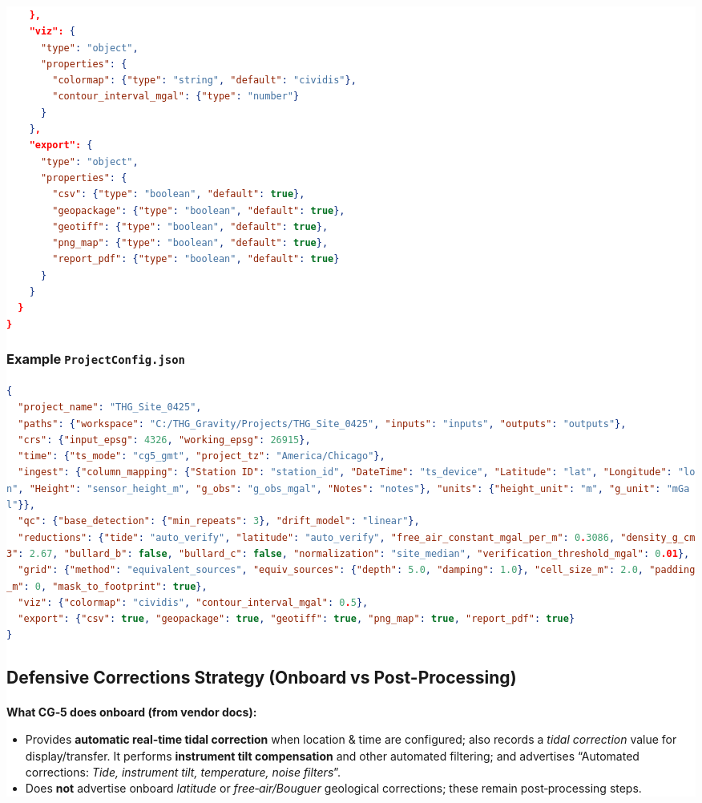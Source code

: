 ```json
    },
    "viz": {
      "type": "object",
      "properties": {
        "colormap": {"type": "string", "default": "cividis"},
        "contour_interval_mgal": {"type": "number"}
      }
    },
    "export": {
      "type": "object",
      "properties": {
        "csv": {"type": "boolean", "default": true},
        "geopackage": {"type": "boolean", "default": true},
        "geotiff": {"type": "boolean", "default": true},
        "png_map": {"type": "boolean", "default": true},
        "report_pdf": {"type": "boolean", "default": true}
      }
    }
  }
}
```

### Example `ProjectConfig.json`

```json
{
  "project_name": "THG_Site_0425",
  "paths": {"workspace": "C:/THG_Gravity/Projects/THG_Site_0425", "inputs": "inputs", "outputs": "outputs"},
  "crs": {"input_epsg": 4326, "working_epsg": 26915},
  "time": {"ts_mode": "cg5_gmt", "project_tz": "America/Chicago"},
  "ingest": {"column_mapping": {"Station ID": "station_id", "DateTime": "ts_device", "Latitude": "lat", "Longitude": "lon", "Height": "sensor_height_m", "g_obs": "g_obs_mgal", "Notes": "notes"}, "units": {"height_unit": "m", "g_unit": "mGal"}},
  "qc": {"base_detection": {"min_repeats": 3}, "drift_model": "linear"},
  "reductions": {"tide": "auto_verify", "latitude": "auto_verify", "free_air_constant_mgal_per_m": 0.3086, "density_g_cm3": 2.67, "bullard_b": false, "bullard_c": false, "normalization": "site_median", "verification_threshold_mgal": 0.01},
  "grid": {"method": "equivalent_sources", "equiv_sources": {"depth": 5.0, "damping": 1.0}, "cell_size_m": 2.0, "padding_m": 0, "mask_to_footprint": true},
  "viz": {"colormap": "cividis", "contour_interval_mgal": 0.5},
  "export": {"csv": true, "geopackage": true, "geotiff": true, "png_map": true, "report_pdf": true}
}
```

## Defensive Corrections Strategy (Onboard vs Post-Processing)

**What CG‑5 does onboard (from vendor docs):**

* Provides **automatic real‑time tidal correction** when location & time are configured; also records a *tidal correction* value for display/transfer. It performs **instrument tilt compensation** and other automated filtering; and advertises “Automated corrections: *Tide, instrument tilt, temperature, noise filters*”.
* Does **not** advertise onboard *latitude* or *free‑air/Bouguer* geological corrections; these remain post‑processing steps.
